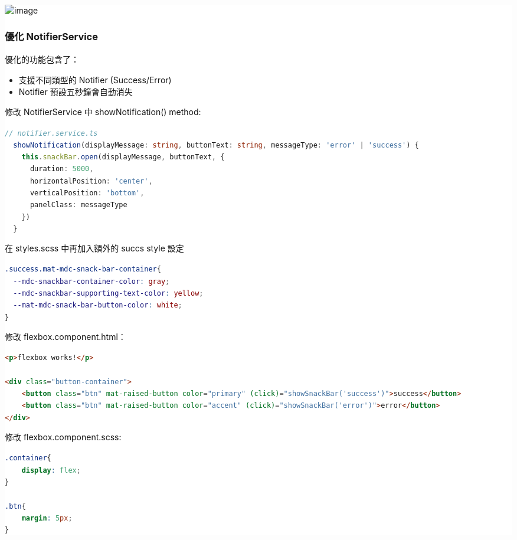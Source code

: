![image](https://user-images.githubusercontent.com/21993717/220944867-fe73d421-879f-40e2-bd40-37b1557f36b0.png)


### 優化 NotifierService

優化的功能包含了：
- 支援不同類型的 Notifier (Success/Error)
- Notifier 預設五秒鐘會自動消失

修改 NotifierService 中 showNotification() method:

```ts {linenos=table,hl_lines=[2,4,7]}
// notifier.service.ts
  showNotification(displayMessage: string, buttonText: string, messageType: 'error' | 'success') {
    this.snackBar.open(displayMessage, buttonText, {
      duration: 5000,
      horizontalPosition: 'center',
      verticalPosition: 'bottom',
      panelClass: messageType
    })
  }
```

在 styles.scss 中再加入額外的 succs style 設定

```css
.success.mat-mdc-snack-bar-container{
  --mdc-snackbar-container-color: gray;
  --mdc-snackbar-supporting-text-color: yellow; 
  --mat-mdc-snack-bar-button-color: white;
}
```

修改 flexbox.component.html：

```html {linenos=tables,hl_lines=["3-6"]}
<p>flexbox works!</p>

<div class="button-container">
    <button class="btn" mat-raised-button color="primary" (click)="showSnackBar('success')">success</button>
    <button class="btn" mat-raised-button color="accent" (click)="showSnackBar('error')">error</button>
</div>
```

修改 flexbox.component.scss:

```css
.container{
    display: flex;
}

.btn{
    margin: 5px;
}
```

